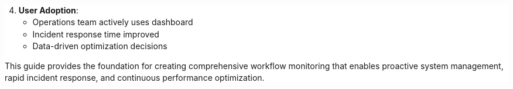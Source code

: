 4. **User Adoption**:
   - Operations team actively uses dashboard
   - Incident response time improved
   - Data-driven optimization decisions

This guide provides the foundation for creating comprehensive workflow monitoring that enables proactive system management, rapid incident response, and continuous performance optimization.